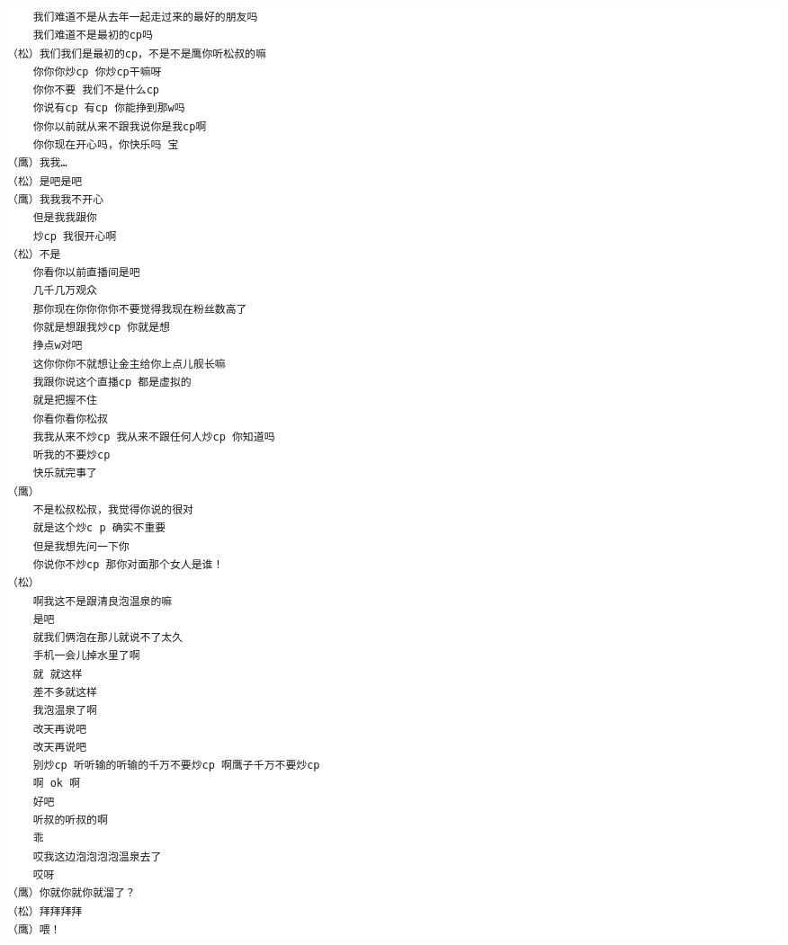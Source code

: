         我们难道不是从去年一起走过来的最好的朋友吗
        我们难道不是最初的cp吗
    （松）我们我们是最初的cp，不是不是鹰你听松叔的嘛
        你你你炒cp 你炒cp干嘛呀
        你你不要 我们不是什么cp
        你说有cp 有cp 你能挣到那w吗
        你你以前就从来不跟我说你是我cp啊
        你你现在开心吗，你快乐吗 宝
    （鹰）我我…
    （松）是吧是吧
    （鹰）我我我不开心
        但是我我跟你
        炒cp 我很开心啊
    （松）不是
        你看你以前直播间是吧
        几千几万观众
        那你现在你你你你不要觉得我现在粉丝数高了
        你就是想跟我炒cp 你就是想
        挣点w对吧
        这你你你不就想让金主给你上点儿舰长嘛
        我跟你说这个直播cp 都是虚拟的
        就是把握不住
        你看你看你松叔
        我我从来不炒cp 我从来不跟任何人炒cp 你知道吗
        听我的不要炒cp 
        快乐就完事了
    （鹰）
        不是松叔松叔，我觉得你说的很对
        就是这个炒c p 确实不重要
        但是我想先问一下你
        你说你不炒cp 那你对面那个女人是谁！
    （松）
        啊我这不是跟清良泡温泉的嘛
        是吧
        就我们俩泡在那儿就说不了太久
        手机一会儿掉水里了啊
        就 就这样
        差不多就这样
        我泡温泉了啊
        改天再说吧
        改天再说吧
        别炒cp 听听输的听输的千万不要炒cp 啊鹰子千万不要炒cp
        啊 ok 啊
        好吧
        听叔的听叔的啊
        乖
        哎我这边泡泡泡泡温泉去了
        哎呀
    （鹰）你就你就你就溜了？
    （松）拜拜拜拜
    （鹰）喂！
    